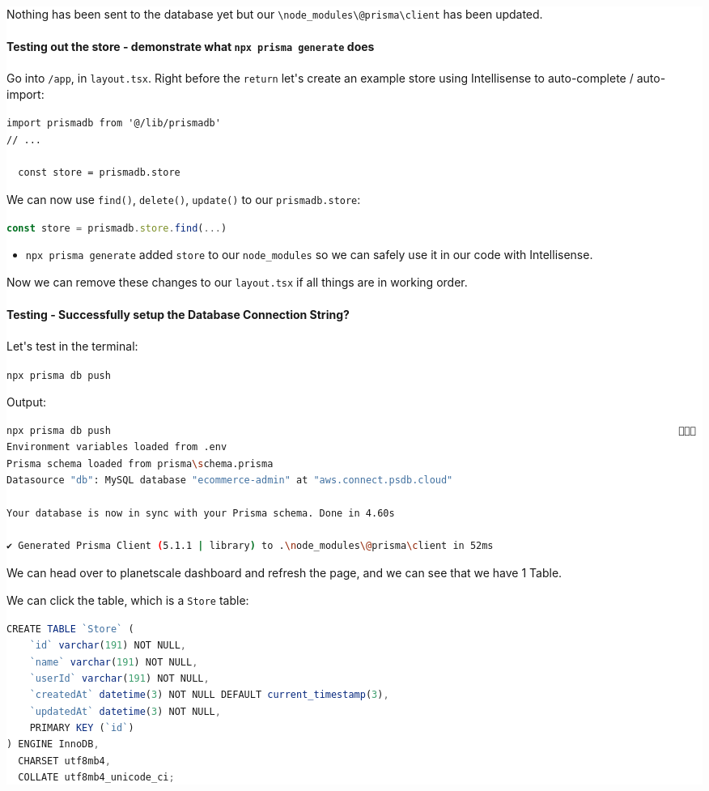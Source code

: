 Nothing has been sent to the database yet but our `\node_modules\@prisma\client` has been updated.

#### Testing out the store - demonstrate what `npx prisma generate` does

Go into `/app`, in `layout.tsx`. Right before the `return` let's create an example store using Intellisense to auto-complete / auto-import:

```tsx
import prismadb from '@/lib/prismadb'
// ...

  const store = prismadb.store
```

We can now use `find()`, `delete()`, `update()` to our `prismadb.store`:

```ts
const store = prismadb.store.find(...)
```

- `npx prisma generate` added `store` to our `node_modules` so we can safely use it in our code with Intellisense.

Now we can remove these changes to our `layout.tsx` if all things are in working order.

#### Testing - Successfully setup the Database Connection String?

Let's test in the terminal:

```sh
npx prisma db push
```

Output:
```sh
npx prisma db push                                                                                                   
Environment variables loaded from .env
Prisma schema loaded from prisma\schema.prisma
Datasource "db": MySQL database "ecommerce-admin" at "aws.connect.psdb.cloud"

Your database is now in sync with your Prisma schema. Done in 4.60s

✔ Generated Prisma Client (5.1.1 | library) to .\node_modules\@prisma\client in 52ms
```

We can head over to planetscale dashboard and refresh the page, and we can see that we have 1 Table.

We can click the table, which is a `Store` table:

```js
CREATE TABLE `Store` (
	`id` varchar(191) NOT NULL,
	`name` varchar(191) NOT NULL,
	`userId` varchar(191) NOT NULL,
	`createdAt` datetime(3) NOT NULL DEFAULT current_timestamp(3),
	`updatedAt` datetime(3) NOT NULL,
	PRIMARY KEY (`id`)
) ENGINE InnoDB,
  CHARSET utf8mb4,
  COLLATE utf8mb4_unicode_ci;
```
